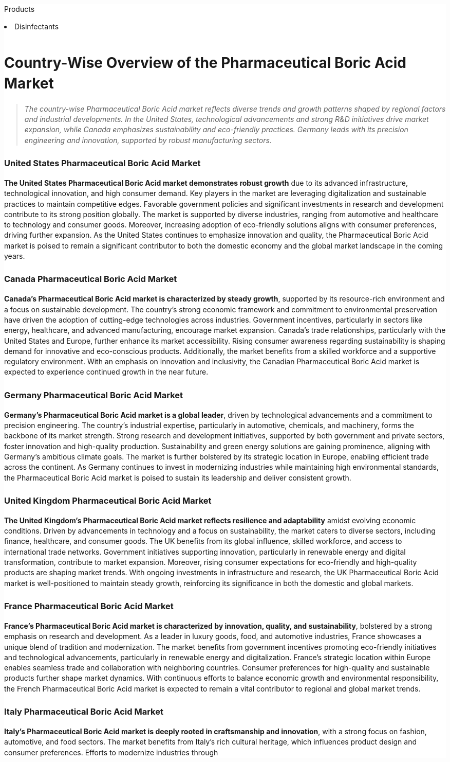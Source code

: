 Products</li><li> Disinfectants</li></ul><h1><span class="">Country-Wise Overview of the Pharmaceutical Boric Acid Market<br /></span></h1><blockquote><p><em><span class="">The country-wise Pharmaceutical Boric Acid market reflects diverse trends and growth patterns shaped by regional factors and industrial developments. In the United States, technological advancements and strong R&amp;D initiatives drive market expansion, while Canada emphasizes sustainability and eco-friendly practices. Germany leads with its precision engineering and innovation, supported by robust manufacturing sectors.</span></em></p></blockquote><h3><strong>United States Pharmaceutical Boric Acid Market</strong></h3><p><strong>The United States Pharmaceutical Boric Acid market demonstrates robust growth</strong> due to its advanced infrastructure, technological innovation, and high consumer demand. Key players in the market are leveraging digitalization and sustainable practices to maintain competitive edges. Favorable government policies and significant investments in research and development contribute to its strong position globally. The market is supported by diverse industries, ranging from automotive and healthcare to technology and consumer goods. Moreover, increasing adoption of eco-friendly solutions aligns with consumer preferences, driving further expansion. As the United States continues to emphasize innovation and quality, the Pharmaceutical Boric Acid market is poised to remain a significant contributor to both the domestic economy and the global market landscape in the coming years.</p><h3><strong>Canada Pharmaceutical Boric Acid Market</strong></h3><p><strong>Canada&rsquo;s Pharmaceutical Boric Acid market is characterized by steady growth</strong>, supported by its resource-rich environment and a focus on sustainable development. The country&rsquo;s strong economic framework and commitment to environmental preservation have driven the adoption of cutting-edge technologies across industries. Government incentives, particularly in sectors like energy, healthcare, and advanced manufacturing, encourage market expansion. Canada&rsquo;s trade relationships, particularly with the United States and Europe, further enhance its market accessibility. Rising consumer awareness regarding sustainability is shaping demand for innovative and eco-conscious products. Additionally, the market benefits from a skilled workforce and a supportive regulatory environment. With an emphasis on innovation and inclusivity, the Canadian Pharmaceutical Boric Acid market is expected to experience continued growth in the near future.</p><h3><strong>Germany Pharmaceutical Boric Acid Market</strong></h3><p><strong>Germany&rsquo;s Pharmaceutical Boric Acid market is a global leader</strong>, driven by technological advancements and a commitment to precision engineering. The country&rsquo;s industrial expertise, particularly in automotive, chemicals, and machinery, forms the backbone of its market strength. Strong research and development initiatives, supported by both government and private sectors, foster innovation and high-quality production. Sustainability and green energy solutions are gaining prominence, aligning with Germany&rsquo;s ambitious climate goals. The market is further bolstered by its strategic location in Europe, enabling efficient trade across the continent. As Germany continues to invest in modernizing industries while maintaining high environmental standards, the Pharmaceutical Boric Acid market is poised to sustain its leadership and deliver consistent growth.</p><h3><strong>United Kingdom Pharmaceutical Boric Acid Market</strong></h3><p><strong>The United Kingdom&rsquo;s Pharmaceutical Boric Acid market reflects resilience and adaptability</strong> amidst evolving economic conditions. Driven by advancements in technology and a focus on sustainability, the market caters to diverse sectors, including finance, healthcare, and consumer goods. The UK benefits from its global influence, skilled workforce, and access to international trade networks. Government initiatives supporting innovation, particularly in renewable energy and digital transformation, contribute to market expansion. Moreover, rising consumer expectations for eco-friendly and high-quality products are shaping market trends. With ongoing investments in infrastructure and research, the UK Pharmaceutical Boric Acid market is well-positioned to maintain steady growth, reinforcing its significance in both the domestic and global markets.</p><h3><strong>France Pharmaceutical Boric Acid Market</strong></h3><p><strong>France&rsquo;s Pharmaceutical Boric Acid market is characterized by innovation, quality, and sustainability</strong>, bolstered by a strong emphasis on research and development. As a leader in luxury goods, food, and automotive industries, France showcases a unique blend of tradition and modernization. The market benefits from government incentives promoting eco-friendly initiatives and technological advancements, particularly in renewable energy and digitalization. France&rsquo;s strategic location within Europe enables seamless trade and collaboration with neighboring countries. Consumer preferences for high-quality and sustainable products further shape market dynamics. With continuous efforts to balance economic growth and environmental responsibility, the French Pharmaceutical Boric Acid market is expected to remain a vital contributor to regional and global market trends.</p><h3><strong>Italy Pharmaceutical Boric Acid Market</strong></h3><p><strong>Italy&rsquo;s Pharmaceutical Boric Acid market is deeply rooted in craftsmanship and innovation</strong>, with a strong focus on fashion, automotive, and food sectors. The market benefits from Italy&rsquo;s rich cultural heritage, which influences product design and consumer preferences. Efforts to modernize industries through